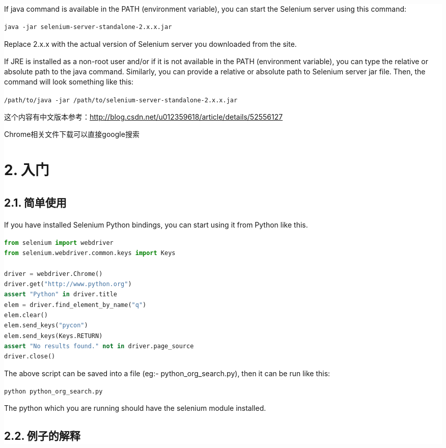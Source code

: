 If java command is available in the PATH (environment variable), you can start the Selenium server using this command:

```
java -jar selenium-server-standalone-2.x.x.jar
```

Replace 2.x.x with the actual version of Selenium server you downloaded from the site.

If JRE is installed as a non-root user and/or if it is not available in the PATH (environment variable), you can type the relative or absolute path to the java command. Similarly, you can provide a relative or absolute path to Selenium server jar file. Then, the command will look something like this:

```
/path/to/java -jar /path/to/selenium-server-standalone-2.x.x.jar
```

 

这个内容有中文版本参考：http://blog.csdn.net/u012359618/article/details/52556127

Chrome相关文件下载可以直接google搜索



# 2. 入门

## 2.1. 简单使用

If you have installed Selenium Python bindings, you can start using it from Python like this.

```python
from selenium import webdriver
from selenium.webdriver.common.keys import Keys

driver = webdriver.Chrome()
driver.get("http://www.python.org")
assert "Python" in driver.title
elem = driver.find_element_by_name("q")
elem.clear()
elem.send_keys("pycon")
elem.send_keys(Keys.RETURN)
assert "No results found." not in driver.page_source
driver.close()
```

The above script can be saved into a file (eg:- python_org_search.py), then it can be run like this:

```
python python_org_search.py
```

The python which you are running should have the selenium module installed.



## 2.2. 例子的解释

